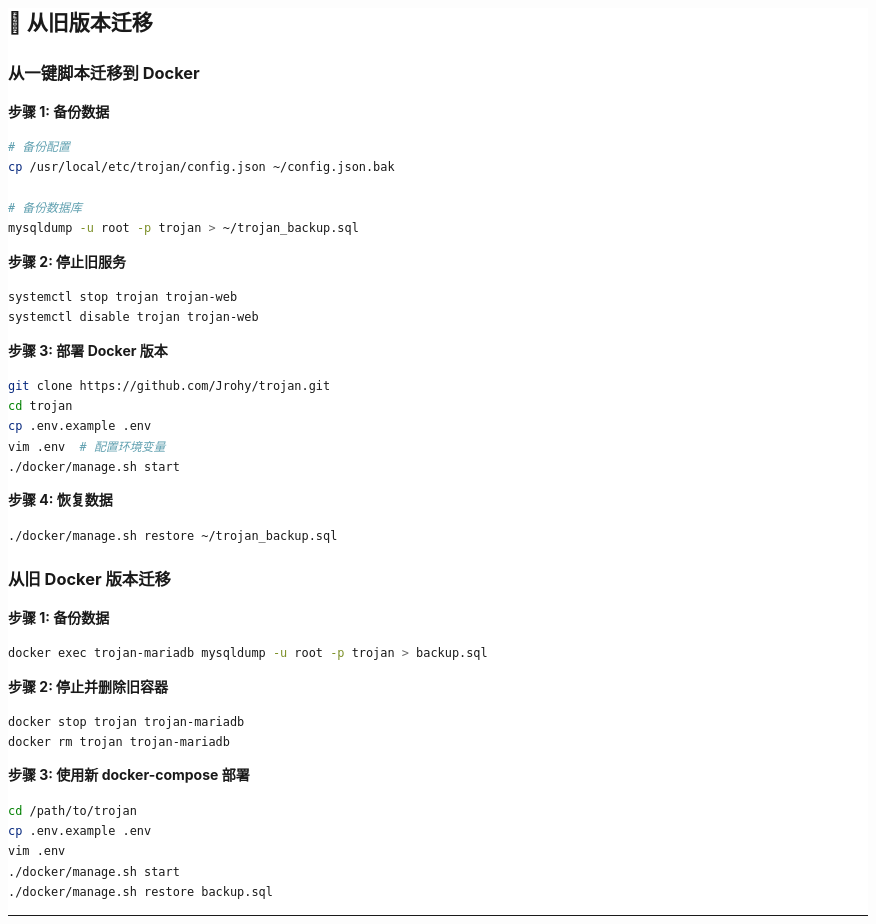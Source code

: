 
## 🔄 从旧版本迁移

### 从一键脚本迁移到 Docker

**步骤 1: 备份数据**
```bash
# 备份配置
cp /usr/local/etc/trojan/config.json ~/config.json.bak

# 备份数据库
mysqldump -u root -p trojan > ~/trojan_backup.sql
```

**步骤 2: 停止旧服务**
```bash
systemctl stop trojan trojan-web
systemctl disable trojan trojan-web
```

**步骤 3: 部署 Docker 版本**
```bash
git clone https://github.com/Jrohy/trojan.git
cd trojan
cp .env.example .env
vim .env  # 配置环境变量
./docker/manage.sh start
```

**步骤 4: 恢复数据**
```bash
./docker/manage.sh restore ~/trojan_backup.sql
```

### 从旧 Docker 版本迁移

**步骤 1: 备份数据**
```bash
docker exec trojan-mariadb mysqldump -u root -p trojan > backup.sql
```

**步骤 2: 停止并删除旧容器**
```bash
docker stop trojan trojan-mariadb
docker rm trojan trojan-mariadb
```

**步骤 3: 使用新 docker-compose 部署**
```bash
cd /path/to/trojan
cp .env.example .env
vim .env
./docker/manage.sh start
./docker/manage.sh restore backup.sql
```

---